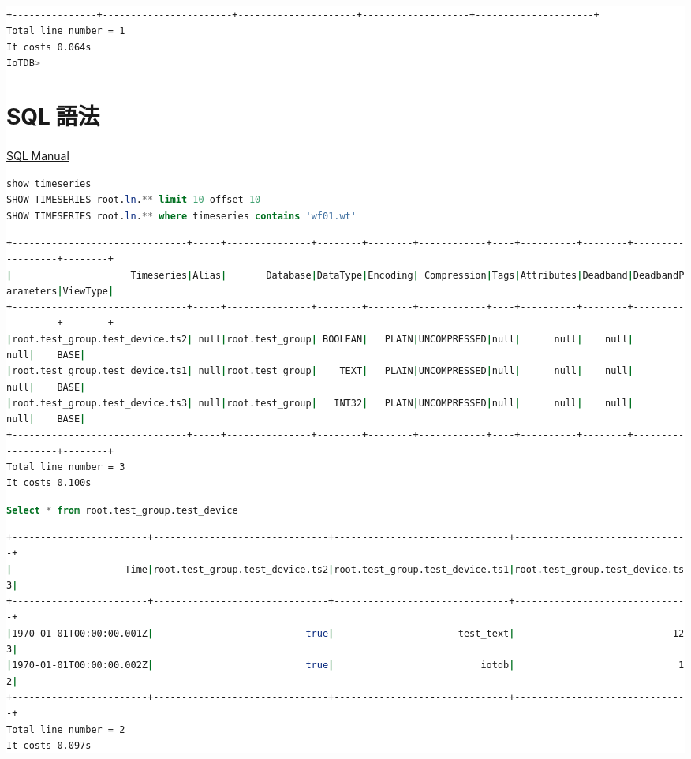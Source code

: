 ```bash
+---------------+-----------------------+---------------------+-------------------+---------------------+
Total line number = 1
It costs 0.064s
IoTDB>
```


# SQL 語法  

[SQL Manual](https://iotdb.apache.org/UserGuide/V1.3.x/SQL-Manual/SQL-Manual.html)  

```sql
show timeseries
SHOW TIMESERIES root.ln.** limit 10 offset 10
SHOW TIMESERIES root.ln.** where timeseries contains 'wf01.wt'
```

```bash
+-------------------------------+-----+---------------+--------+--------+------------+----+----------+--------+------------------+--------+
|                     Timeseries|Alias|       Database|DataType|Encoding| Compression|Tags|Attributes|Deadband|DeadbandParameters|ViewType|
+-------------------------------+-----+---------------+--------+--------+------------+----+----------+--------+------------------+--------+
|root.test_group.test_device.ts2| null|root.test_group| BOOLEAN|   PLAIN|UNCOMPRESSED|null|      null|    null|              null|    BASE|
|root.test_group.test_device.ts1| null|root.test_group|    TEXT|   PLAIN|UNCOMPRESSED|null|      null|    null|              null|    BASE|
|root.test_group.test_device.ts3| null|root.test_group|   INT32|   PLAIN|UNCOMPRESSED|null|      null|    null|              null|    BASE|
+-------------------------------+-----+---------------+--------+--------+------------+----+----------+--------+------------------+--------+
Total line number = 3
It costs 0.100s
```

```sql
Select * from root.test_group.test_device
```

```bash
+------------------------+-------------------------------+-------------------------------+-------------------------------+
|                    Time|root.test_group.test_device.ts2|root.test_group.test_device.ts1|root.test_group.test_device.ts3|
+------------------------+-------------------------------+-------------------------------+-------------------------------+
|1970-01-01T00:00:00.001Z|                           true|                      test_text|                            123|
|1970-01-01T00:00:00.002Z|                           true|                          iotdb|                             12|
+------------------------+-------------------------------+-------------------------------+-------------------------------+
Total line number = 2
It costs 0.097s
```
